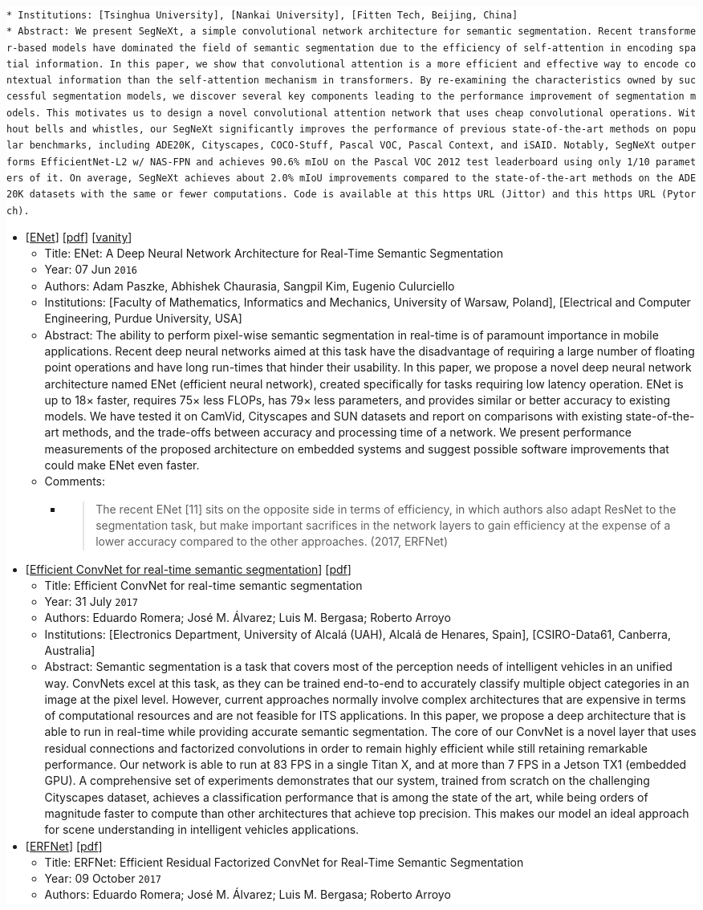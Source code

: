     * Institutions: [Tsinghua University], [Nankai University], [Fitten Tech, Beijing, China]
    * Abstract: We present SegNeXt, a simple convolutional network architecture for semantic segmentation. Recent transformer-based models have dominated the field of semantic segmentation due to the efficiency of self-attention in encoding spatial information. In this paper, we show that convolutional attention is a more efficient and effective way to encode contextual information than the self-attention mechanism in transformers. By re-examining the characteristics owned by successful segmentation models, we discover several key components leading to the performance improvement of segmentation models. This motivates us to design a novel convolutional attention network that uses cheap convolutional operations. Without bells and whistles, our SegNeXt significantly improves the performance of previous state-of-the-art methods on popular benchmarks, including ADE20K, Cityscapes, COCO-Stuff, Pascal VOC, Pascal Context, and iSAID. Notably, SegNeXt outperforms EfficientNet-L2 w/ NAS-FPN and achieves 90.6% mIoU on the Pascal VOC 2012 test leaderboard using only 1/10 parameters of it. On average, SegNeXt achieves about 2.0% mIoU improvements compared to the state-of-the-art methods on the ADE20K datasets with the same or fewer computations. Code is available at this https URL (Jittor) and this https URL (Pytorch).
* [[ENet](https://arxiv.org/abs/1606.02147)]
    [[pdf](https://arxiv.org/pdf/1606.02147.pdf)]
    [[vanity](https://www.arxiv-vanity.com/papers/1606.02147/)]
    * Title: ENet: A Deep Neural Network Architecture for Real-Time Semantic Segmentation
    * Year: 07 Jun `2016`
    * Authors: Adam Paszke, Abhishek Chaurasia, Sangpil Kim, Eugenio Culurciello
    * Institutions: [Faculty of Mathematics, Informatics and Mechanics, University of Warsaw, Poland], [Electrical and Computer Engineering, Purdue University, USA]
    * Abstract: The ability to perform pixel-wise semantic segmentation in real-time is of paramount importance in mobile applications. Recent deep neural networks aimed at this task have the disadvantage of requiring a large number of floating point operations and have long run-times that hinder their usability. In this paper, we propose a novel deep neural network architecture named ENet (efficient neural network), created specifically for tasks requiring low latency operation. ENet is up to 18$\times$ faster, requires 75$\times$ less FLOPs, has 79$\times$ less parameters, and provides similar or better accuracy to existing models. We have tested it on CamVid, Cityscapes and SUN datasets and report on comparisons with existing state-of-the-art methods, and the trade-offs between accuracy and processing time of a network. We present performance measurements of the proposed architecture on embedded systems and suggest possible software improvements that could make ENet even faster.
    * Comments:
        * > The recent ENet [11] sits on the opposite side in terms of efficiency, in which authors also adapt ResNet to the segmentation task, but make important sacrifices in the network layers to gain efficiency at the expense of a lower accuracy compared to the other approaches. (2017, ERFNet)
* [[Efficient ConvNet for real-time semantic segmentation](https://ieeexplore.ieee.org/document/7995966)]
    [[pdf](https://ieeexplore.ieee.org/stamp/stamp.jsp?tp=&arnumber=7995966)]
    * Title: Efficient ConvNet for real-time semantic segmentation
    * Year: 31 July `2017`
    * Authors: Eduardo Romera; José M. Álvarez; Luis M. Bergasa; Roberto Arroyo
    * Institutions: [Electronics Department, University of Alcalá (UAH), Alcalá de Henares, Spain], [CSIRO-Data61, Canberra, Australia]
    * Abstract: Semantic segmentation is a task that covers most of the perception needs of intelligent vehicles in an unified way. ConvNets excel at this task, as they can be trained end-to-end to accurately classify multiple object categories in an image at the pixel level. However, current approaches normally involve complex architectures that are expensive in terms of computational resources and are not feasible for ITS applications. In this paper, we propose a deep architecture that is able to run in real-time while providing accurate semantic segmentation. The core of our ConvNet is a novel layer that uses residual connections and factorized convolutions in order to remain highly efficient while still retaining remarkable performance. Our network is able to run at 83 FPS in a single Titan X, and at more than 7 FPS in a Jetson TX1 (embedded GPU). A comprehensive set of experiments demonstrates that our system, trained from scratch on the challenging Cityscapes dataset, achieves a classification performance that is among the state of the art, while being orders of magnitude faster to compute than other architectures that achieve top precision. This makes our model an ideal approach for scene understanding in intelligent vehicles applications.
* [[ERFNet](https://ieeexplore.ieee.org/document/8063438)]
    [[pdf](https://ieeexplore.ieee.org/stamp/stamp.jsp?tp=&arnumber=8063438)]
    * Title: ERFNet: Efficient Residual Factorized ConvNet for Real-Time Semantic Segmentation
    * Year: 09 October `2017`
    * Authors: Eduardo Romera; José M. Álvarez; Luis M. Bergasa; Roberto Arroyo